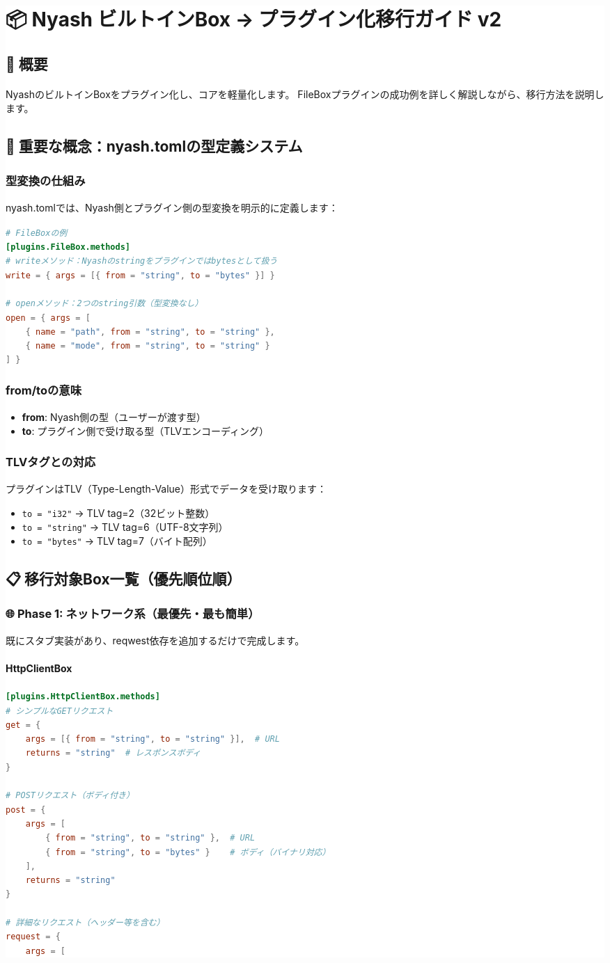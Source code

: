 # 📦 Nyash ビルトインBox → プラグイン化移行ガイド v2

## 🎯 概要
NyashのビルトインBoxをプラグイン化し、コアを軽量化します。
FileBoxプラグインの成功例を詳しく解説しながら、移行方法を説明します。

## 🔑 重要な概念：nyash.tomlの型定義システム

### 型変換の仕組み
nyash.tomlでは、Nyash側とプラグイン側の型変換を明示的に定義します：

```toml
# FileBoxの例
[plugins.FileBox.methods]
# writeメソッド：Nyashのstringをプラグインではbytesとして扱う
write = { args = [{ from = "string", to = "bytes" }] }

# openメソッド：2つのstring引数（型変換なし）
open = { args = [
    { name = "path", from = "string", to = "string" },
    { name = "mode", from = "string", to = "string" }
] }
```

### from/toの意味
- **from**: Nyash側の型（ユーザーが渡す型）
- **to**: プラグイン側で受け取る型（TLVエンコーディング）

### TLVタグとの対応
プラグインはTLV（Type-Length-Value）形式でデータを受け取ります：
- `to = "i32"` → TLV tag=2（32ビット整数）
- `to = "string"` → TLV tag=6（UTF-8文字列）
- `to = "bytes"` → TLV tag=7（バイト配列）

## 📋 移行対象Box一覧（優先順位順）

### 🌐 Phase 1: ネットワーク系（最優先・最も簡単）
既にスタブ実装があり、reqwest依存を追加するだけで完成します。

#### HttpClientBox
```toml
[plugins.HttpClientBox.methods]
# シンプルなGETリクエスト
get = { 
    args = [{ from = "string", to = "string" }],  # URL
    returns = "string"  # レスポンスボディ
}

# POSTリクエスト（ボディ付き）
post = { 
    args = [
        { from = "string", to = "string" },  # URL
        { from = "string", to = "bytes" }    # ボディ（バイナリ対応）
    ],
    returns = "string"
}

# 詳細なリクエスト（ヘッダー等を含む）
request = {
    args = [
```